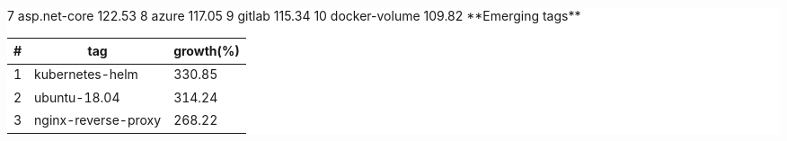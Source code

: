 <tr>
<td>7</td>
<td>asp.net-core</td>
<td>122.53</td>
</tr>

<tr>
<td>8</td>
<td>azure</td>
<td>117.05</td>
</tr>

<tr>
<td>9</td>
<td>gitlab</td>
<td>115.34</td>
</tr>

<tr>
<td>10</td>
<td>docker-volume</td>
<td>109.82</td>
</tr>
</tbody>
</table>
**Emerging tags**

<table class="table table-striped">

<thead class="thead-dark">
<tr>
<th>#</th>
<th>tag</th>
<th>growth(%)</th>
</tr>
</thead>

<tbody>
<tr>
<td>1</td>
<td>kubernetes-helm</td>
<td>330.85</td>
</tr>

<tr>
<td>2</td>
<td>ubuntu-18.04</td>
<td>314.24</td>
</tr>

<tr>
<td>3</td>
<td>nginx-reverse-proxy</td>
<td>268.22</td>
</tr>
